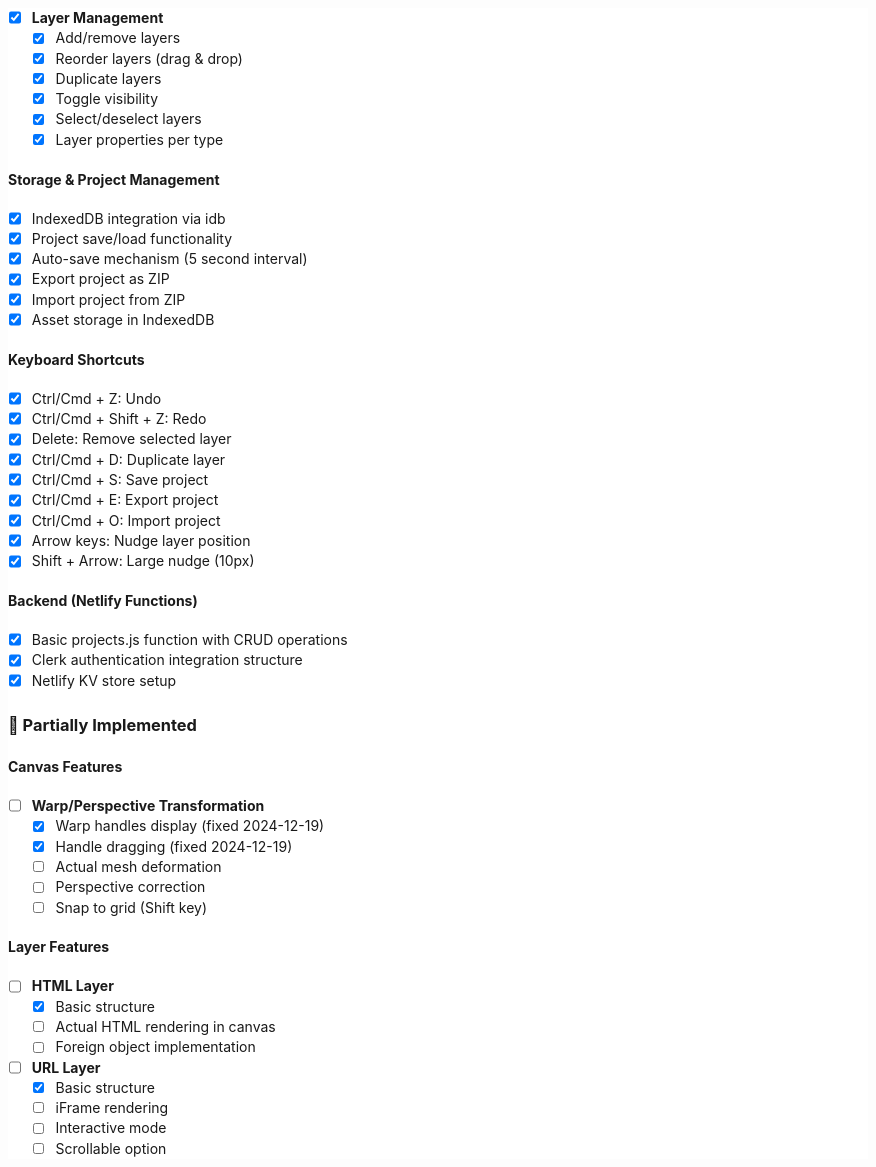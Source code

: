 - [x] **Layer Management**
  - [x] Add/remove layers
  - [x] Reorder layers (drag & drop)
  - [x] Duplicate layers
  - [x] Toggle visibility
  - [x] Select/deselect layers
  - [x] Layer properties per type

#### Storage & Project Management
- [x] IndexedDB integration via idb
- [x] Project save/load functionality
- [x] Auto-save mechanism (5 second interval)
- [x] Export project as ZIP
- [x] Import project from ZIP
- [x] Asset storage in IndexedDB

#### Keyboard Shortcuts
- [x] Ctrl/Cmd + Z: Undo
- [x] Ctrl/Cmd + Shift + Z: Redo
- [x] Delete: Remove selected layer
- [x] Ctrl/Cmd + D: Duplicate layer
- [x] Ctrl/Cmd + S: Save project
- [x] Ctrl/Cmd + E: Export project
- [x] Ctrl/Cmd + O: Import project
- [x] Arrow keys: Nudge layer position
- [x] Shift + Arrow: Large nudge (10px)

#### Backend (Netlify Functions)
- [x] Basic projects.js function with CRUD operations
- [x] Clerk authentication integration structure
- [x] Netlify KV store setup

### 🚧 Partially Implemented

#### Canvas Features
- [ ] **Warp/Perspective Transformation**
  - [x] Warp handles display (fixed 2024-12-19)
  - [x] Handle dragging (fixed 2024-12-19)
  - [ ] Actual mesh deformation
  - [ ] Perspective correction
  - [ ] Snap to grid (Shift key)

#### Layer Features
- [ ] **HTML Layer**
  - [x] Basic structure
  - [ ] Actual HTML rendering in canvas
  - [ ] Foreign object implementation
  
- [ ] **URL Layer**  
  - [x] Basic structure
  - [ ] iFrame rendering
  - [ ] Interactive mode
  - [ ] Scrollable option
